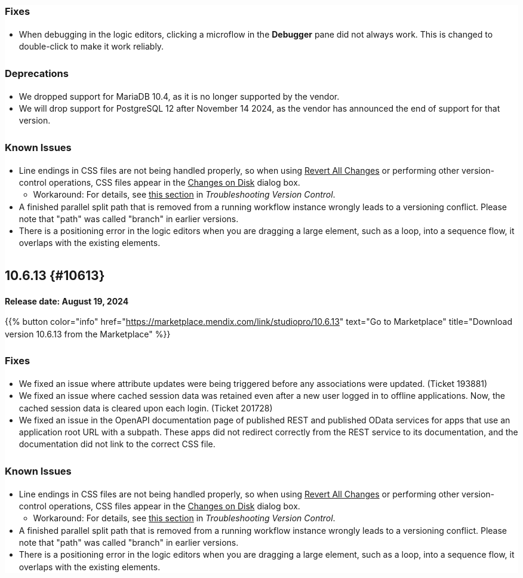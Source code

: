 ### Fixes

* When debugging in the logic editors, clicking a microflow in the **Debugger** pane did not always work. This is changed to double-click to make it work reliably.

### Deprecations

* We dropped support for MariaDB 10.4, as it is no longer supported by the vendor.
* We will drop support for PostgreSQL 12 after November 14 2024, as the vendor has announced the end of support for that version.

### Known Issues

* Line endings in CSS files are not being handled properly, so when using [Revert All Changes](/refguide/using-version-control-in-studio-pro/) or performing other version-control operations, CSS files appear in the [Changes on Disk](/refguide/version-control-menu/#show-changes) dialog box.
    * Workaround: For details, see [this section](/refguide/troubleshoot-version-control-issues/#css-error) in *Troubleshooting Version Control*.
* A finished parallel split path that is removed from a running workflow instance wrongly leads to a versioning conflict. Please note that "path" was called "branch" in earlier versions.
* There is a positioning error in the logic editors when you are dragging a large element, such as a loop, into a sequence flow, it overlaps with the existing elements.

## 10.6.13 {#10613}

**Release date: August 19, 2024**

{{% button color="info" href="https://marketplace.mendix.com/link/studiopro/10.6.13" text="Go to Marketplace" title="Download version 10.6.13 from the Marketplace" %}}

### Fixes

* We fixed an issue where attribute updates were being triggered before any associations were updated. (Ticket 193881)
* We fixed an issue where cached session data was retained even after a new user logged in to offline applications. Now, the cached session data is cleared upon each login. (Ticket 201728)
* We fixed an issue in the OpenAPI documentation page of published REST and published OData services for apps that use an application root URL with a subpath. These apps did not redirect correctly from the REST service to its documentation, and the documentation did not link to the correct CSS file.

### Known Issues

* Line endings in CSS files are not being handled properly, so when using [Revert All Changes](/refguide/using-version-control-in-studio-pro/) or performing other version-control operations, CSS files appear in the [Changes on Disk](/refguide/version-control-menu/#show-changes) dialog box.
    * Workaround: For details, see [this section](/refguide/troubleshoot-version-control-issues/#css-error) in *Troubleshooting Version Control*.
* A finished parallel split path that is removed from a running workflow instance wrongly leads to a versioning conflict. Please note that "path" was called "branch" in earlier versions.
* There is a positioning error in the logic editors when you are dragging a large element, such as a loop, into a sequence flow, it overlaps with the existing elements.
